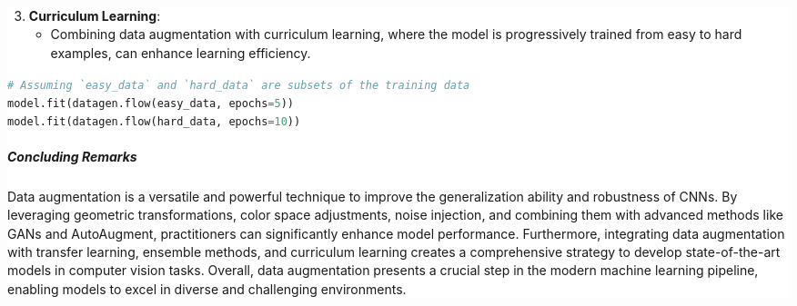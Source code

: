 3. **Curriculum Learning**:
   - Combining data augmentation with curriculum learning, where the model is progressively trained from easy to hard examples, can enhance learning efficiency.

```python
# Assuming `easy_data` and `hard_data` are subsets of the training data
model.fit(datagen.flow(easy_data, epochs=5))
model.fit(datagen.flow(hard_data, epochs=10))
```

##### Concluding Remarks

Data augmentation is a versatile and powerful technique to improve the generalization ability and robustness of CNNs. By leveraging geometric transformations, color space adjustments, noise injection, and combining them with advanced methods like GANs and AutoAugment, practitioners can significantly enhance model performance. Furthermore, integrating data augmentation with transfer learning, ensemble methods, and curriculum learning creates a comprehensive strategy to develop state-of-the-art models in computer vision tasks. Overall, data augmentation presents a crucial step in the modern machine learning pipeline, enabling models to excel in diverse and challenging environments.

